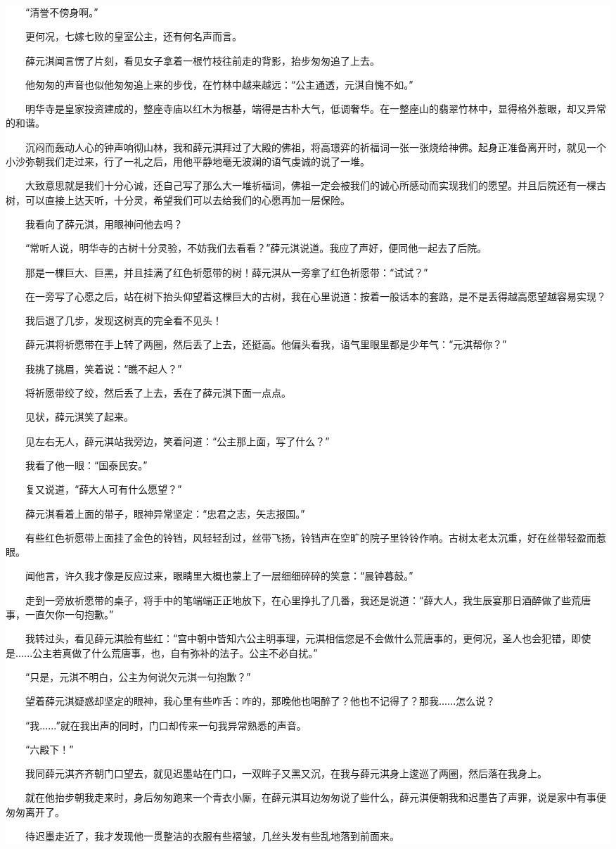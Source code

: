 &emsp;&emsp;“清誉不傍身啊。”  
  
&emsp;&emsp;更何况，七嫁七败的皇室公主，还有何名声而言。  
  
&emsp;&emsp;薛元淇闻言愣了片刻，看见女子拿着一根竹枝往前走的背影，抬步匆匆追了上去。  
  
&emsp;&emsp;他匆匆的声音也似他匆匆追上来的步伐，在竹林中越来越远：“公主通透，元淇自愧不如。”  
  
&emsp;&emsp;明华寺是皇家投资建成的，整座寺庙以红木为根基，端得是古朴大气，低调奢华。在一整座山的翡翠竹林中，显得格外惹眼，却又异常的和谐。  
  
&emsp;&emsp;沉闷而轰动人心的钟声响彻山林，我和薛元淇拜过了大殿的佛祖，将高璟弈的祈福词一张一张烧给神佛。起身正准备离开时，就见一个小沙弥朝我们走过来，行了一礼之后，用他平静地毫无波澜的语气虔诚的说了一堆。  
  
&emsp;&emsp;大致意思就是我们十分心诚，还自己写了那么大一堆祈福词，佛祖一定会被我们的诚心所感动而实现我们的愿望。并且后院还有一棵古树，可以直接上达天听，十分灵，希望我们可以去给我们的心愿再加一层保险。  
  
&emsp;&emsp;我看向了薛元淇，用眼神问他去吗？  
  
&emsp;&emsp;“常听人说，明华寺的古树十分灵验，不妨我们去看看？”薛元淇说道。我应了声好，便同他一起去了后院。  
  
&emsp;&emsp;那是一棵巨大、巨黑，并且挂满了红色祈愿带的树！薛元淇从一旁拿了红色祈愿带：“试试？”  
  
&emsp;&emsp;在一旁写了心愿之后，站在树下抬头仰望着这棵巨大的古树，我在心里说道：按着一般话本的套路，是不是丢得越高愿望越容易实现？  
  
&emsp;&emsp;我后退了几步，发现这树真的完全看不见头！  
  
&emsp;&emsp;薛元淇将祈愿带在手上转了两圈，然后丢了上去，还挺高。他偏头看我，语气里眼里都是少年气：“元淇帮你？”  
  
&emsp;&emsp;我挑了挑眉，笑着说：“瞧不起人？”  
  
&emsp;&emsp;将祈愿带绞了绞，然后丢了上去，丢在了薛元淇下面一点点。  
  
&emsp;&emsp;见状，薛元淇笑了起来。  
  
&emsp;&emsp;见左右无人，薛元淇站我旁边，笑着问道：“公主那上面，写了什么？”  
  
&emsp;&emsp;我看了他一眼：“国泰民安。”  
  
&emsp;&emsp;复又说道，“薛大人可有什么愿望？”  
  
&emsp;&emsp;薛元淇看着上面的带子，眼神异常坚定：“忠君之志，矢志报国。”  
  
&emsp;&emsp;有些红色祈愿带上面挂了金色的铃铛，风轻轻刮过，丝带飞扬，铃铛声在空旷的院子里铃铃作响。古树太老太沉重，好在丝带轻盈而惹眼。  
  
&emsp;&emsp;闻他言，许久我才像是反应过来，眼睛里大概也蒙上了一层细细碎碎的笑意：“晨钟暮鼓。”  
  
&emsp;&emsp;走到一旁放祈愿带的桌子，将手中的笔端端正正地放下，在心里挣扎了几番，我还是说道：“薛大人，我生辰宴那日酒醉做了些荒唐事，一直欠你一句抱歉。”  
  
&emsp;&emsp;我转过头，看见薛元淇脸有些红：“宫中朝中皆知六公主明事理，元淇相信您是不会做什么荒唐事的，更何况，圣人也会犯错，即使是......公主若真做了什么荒唐事，也，自有弥补的法子。公主不必自扰。”  
  
&emsp;&emsp;“只是，元淇不明白，公主为何说欠元淇一句抱歉？”  
  
&emsp;&emsp;望着薛元淇疑惑却坚定的眼神，我心里有些咋舌：咋的，那晚他也喝醉了？他也不记得了？那我......怎么说？  
  
&emsp;&emsp;“我......”就在我出声的同时，门口却传来一句我异常熟悉的声音。  
  
&emsp;&emsp;“六殿下！”  
  
&emsp;&emsp;我同薛元淇齐齐朝门口望去，就见迟墨站在门口，一双眸子又黑又沉，在我与薛元淇身上逡巡了两圈，然后落在我身上。  
  
&emsp;&emsp;就在他抬步朝我走来时，身后匆匆跑来一个青衣小厮，在薛元淇耳边匆匆说了些什么，薛元淇便朝我和迟墨告了声罪，说是家中有事便匆匆离开了。  
  
&emsp;&emsp;待迟墨走近了，我才发现他一贯整洁的衣服有些褶皱，几丝头发有些乱地落到前面来。  
  